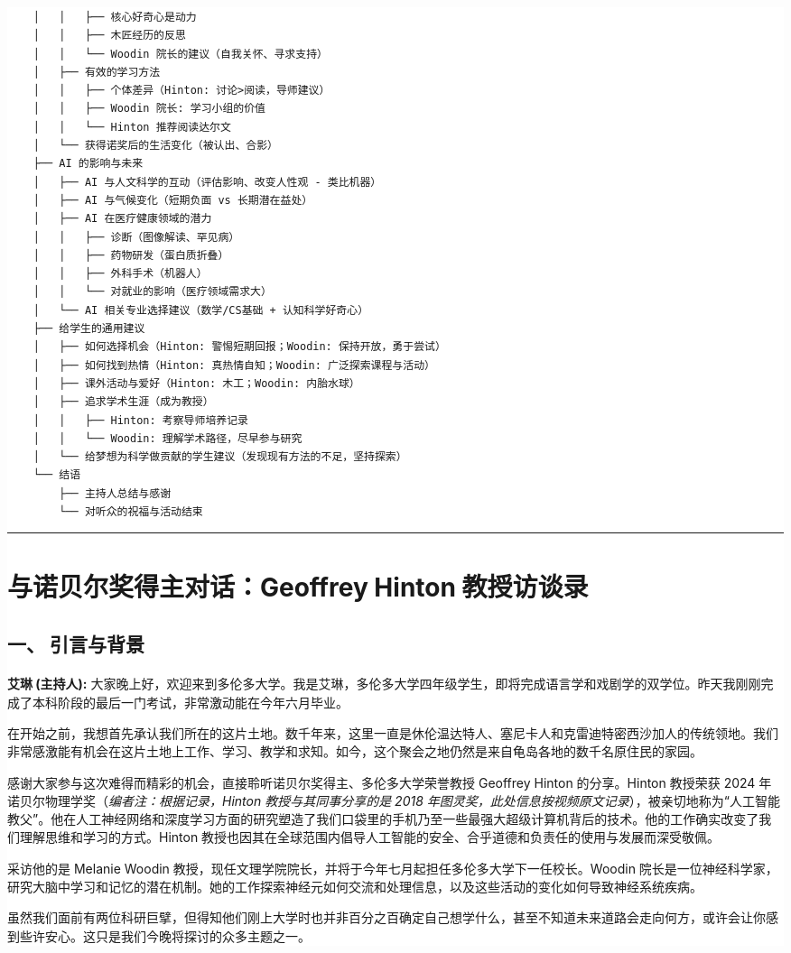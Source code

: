 ```
    │   │   ├── 核心好奇心是动力
    │   │   ├── 木匠经历的反思
    │   │   └── Woodin 院长的建议（自我关怀、寻求支持）
    │   ├── 有效的学习方法
    │   │   ├── 个体差异（Hinton: 讨论>阅读，导师建议）
    │   │   ├── Woodin 院长: 学习小组的价值
    │   │   └── Hinton 推荐阅读达尔文
    │   └── 获得诺奖后的生活变化（被认出、合影）
    ├── AI 的影响与未来
    │   ├── AI 与人文科学的互动（评估影响、改变人性观 - 类比机器）
    │   ├── AI 与气候变化（短期负面 vs 长期潜在益处）
    │   ├── AI 在医疗健康领域的潜力
    │   │   ├── 诊断（图像解读、罕见病）
    │   │   ├── 药物研发（蛋白质折叠）
    │   │   ├── 外科手术（机器人）
    │   │   └── 对就业的影响（医疗领域需求大）
    │   └── AI 相关专业选择建议（数学/CS基础 + 认知科学好奇心）
    ├── 给学生的通用建议
    │   ├── 如何选择机会（Hinton: 警惕短期回报；Woodin: 保持开放，勇于尝试）
    │   ├── 如何找到热情（Hinton: 真热情自知；Woodin: 广泛探索课程与活动）
    │   ├── 课外活动与爱好（Hinton: 木工；Woodin: 内胎水球）
    │   ├── 追求学术生涯（成为教授）
    │   │   ├── Hinton: 考察导师培养记录
    │   │   └── Woodin: 理解学术路径，尽早参与研究
    │   └── 给梦想为科学做贡献的学生建议（发现现有方法的不足，坚持探索）
    └── 结语
        ├── 主持人总结与感谢
        └── 对听众的祝福与活动结束
```

---



# 与诺贝尔奖得主对话：Geoffrey Hinton 教授访谈录

## 一、 引言与背景

**艾琳 (主持人):**
大家晚上好，欢迎来到多伦多大学。我是艾琳，多伦多大学四年级学生，即将完成语言学和戏剧学的双学位。昨天我刚刚完成了本科阶段的最后一门考试，非常激动能在今年六月毕业。

在开始之前，我想首先承认我们所在的这片土地。数千年来，这里一直是休伦温达特人、塞尼卡人和克雷迪特密西沙加人的传统领地。我们非常感激能有机会在这片土地上工作、学习、教学和求知。如今，这个聚会之地仍然是来自龟岛各地的数千名原住民的家园。

感谢大家参与这次难得而精彩的机会，直接聆听诺贝尔奖得主、多伦多大学荣誉教授 Geoffrey Hinton 的分享。Hinton 教授荣获 2024 年诺贝尔物理学奖（*编者注：根据记录，Hinton 教授与其同事分享的是 2018 年图灵奖，此处信息按视频原文记录*），被亲切地称为“人工智能教父”。他在人工神经网络和深度学习方面的研究塑造了我们口袋里的手机乃至一些最强大超级计算机背后的技术。他的工作确实改变了我们理解思维和学习的方式。Hinton 教授也因其在全球范围内倡导人工智能的安全、合乎道德和负责任的使用与发展而深受敬佩。

采访他的是 Melanie Woodin 教授，现任文理学院院长，并将于今年七月起担任多伦多大学下一任校长。Woodin 院长是一位神经科学家，研究大脑中学习和记忆的潜在机制。她的工作探索神经元如何交流和处理信息，以及这些活动的变化如何导致神经系统疾病。

虽然我们面前有两位科研巨擘，但得知他们刚上大学时也并非百分之百确定自己想学什么，甚至不知道未来道路会走向何方，或许会让你感到些许安心。这只是我们今晚将探讨的众多主题之一。
